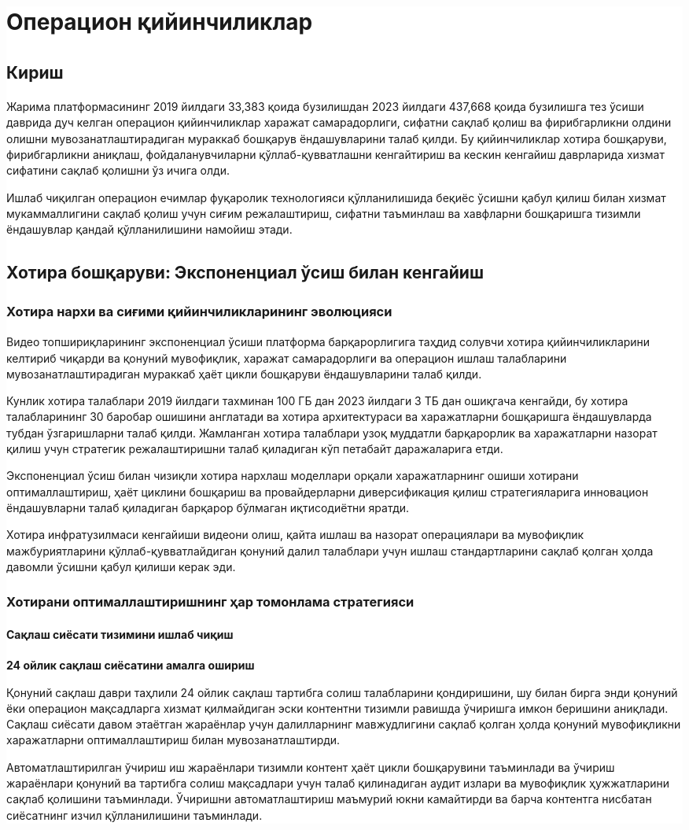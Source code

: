# Операцион қийинчиликлар

## Кириш

Жарима платформасининг 2019 йилдаги 33,383 қоида бузилишдан 2023 йилдаги 437,668 қоида бузилишга тез ўсиши даврида дуч келган операцион қийинчиликлар харажат самарадорлиги, сифатни сақлаб қолиш ва фирибгарликни олдини олишни мувозанатлаштирадиган мураккаб бошқарув ёндашувларини талаб қилди. Бу қийинчиликлар хотира бошқаруви, фирибгарликни аниқлаш, фойдаланувчиларни қўллаб-қувватлашни кенгайтириш ва кескин кенгайиш даврларида хизмат сифатини сақлаб қолишни ўз ичига олди.

Ишлаб чиқилган операцион ечимлар фуқаролик технологияси қўлланилишида беқиёс ўсишни қабул қилиш билан хизмат мукаммаллигини сақлаб қолиш учун сиғим режалаштириш, сифатни таъминлаш ва хавфларни бошқаришга тизимли ёндашувлар қандай қўлланилишини намойиш этади.

## Хотира бошқаруви: Экспоненциал ўсиш билан кенгайиш

### Хотира нархи ва сиғими қийинчиликларининг эволюцияси

Видео топшириқларининг экспоненциал ўсиши платформа барқарорлигига таҳдид солувчи хотира қийинчиликларини келтириб чиқарди ва қонуний мувофиқлик, харажат самарадорлиги ва операцион ишлаш талабларини мувозанатлаштирадиган мураккаб ҳаёт цикли бошқаруви ёндашувларини талаб қилди.

Кунлик хотира талаблари 2019 йилдаги тахминан 100 ГБ дан 2023 йилдаги 3 ТБ дан ошиқгача кенгайди, бу хотира талабларининг 30 баробар ошишини англатади ва хотира архитектураси ва харажатларни бошқаришга ёндашувларда тубдан ўзгаришларни талаб қилди. Жамланган хотира талаблари узоқ муддатли барқарорлик ва харажатларни назорат қилиш учун стратегик режалаштиришни талаб қиладиган кўп петабайт даражаларига етди.

Экспоненциал ўсиш билан чизиқли хотира нархлаш моделлари орқали харажатларнинг ошиши хотирани оптималлаштириш, ҳаёт циклини бошқариш ва провайдерларни диверсификация қилиш стратегияларига инновацион ёндашувларни талаб қиладиган барқарор бўлмаган иқтисодиётни яратди.

Хотира инфратузилмаси кенгайиши видеони олиш, қайта ишлаш ва назорат операциялари ва мувофиқлик мажбуриятларини қўллаб-қувватлайдиган қонуний далил талаблари учун ишлаш стандартларини сақлаб қолган ҳолда давомли ўсишни қабул қилиши керак эди.

### Хотирани оптималлаштиришнинг ҳар томонлама стратегияси

#### Сақлаш сиёсати тизимини ишлаб чиқиш

**24 ойлик сақлаш сиёсатини амалга ошириш**

Қонуний сақлаш даври таҳлили 24 ойлик сақлаш тартибга солиш талабларини қондиришини, шу билан бирга энди қонуний ёки операцион мақсадларга хизмат қилмайдиган эски контентни тизимли равишда ўчиришга имкон беришини аниқлади. Сақлаш сиёсати давом этаётган жараёнлар учун далилларнинг мавжудлигини сақлаб қолган ҳолда қонуний мувофиқликни харажатларни оптималлаштириш билан мувозанатлаштирди.

Автоматлаштирилган ўчириш иш жараёнлари тизимли контент ҳаёт цикли бошқарувини таъминлади ва ўчириш жараёнлари қонуний ва тартибга солиш мақсадлари учун талаб қилинадиган аудит излари ва мувофиқлик ҳужжатларини сақлаб қолишини таъминлади. Ўчиришни автоматлаштириш маъмурий юкни камайтирди ва барча контентга нисбатан сиёсатнинг изчил қўлланилишини таъминлади.
